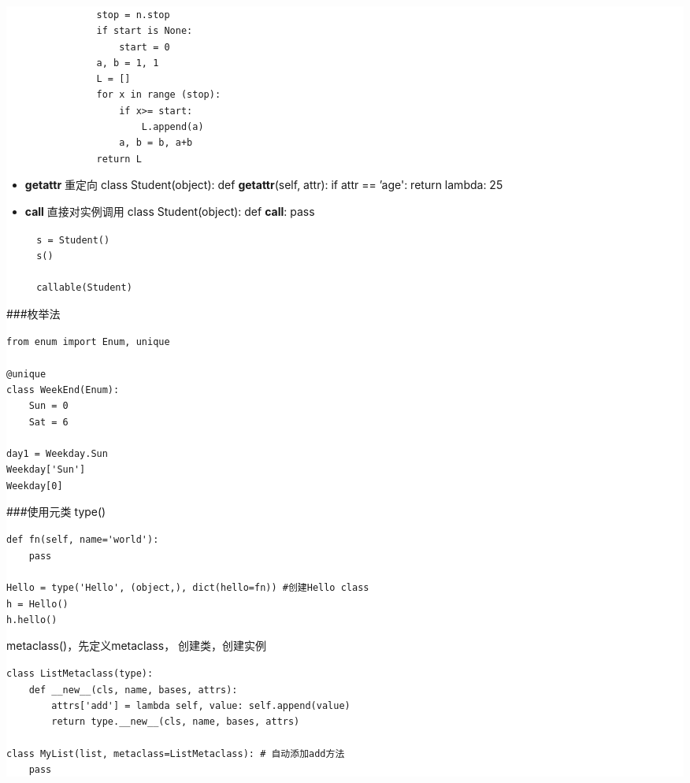                     stop = n.stop
                    if start is None:
                        start = 0
                    a, b = 1, 1
                    L = []
                    for x in range (stop):
                        if x>= start:
                            L.append(a)
                        a, b = b, a+b
                    return L
- __getattr__ 重定向
        class Student(object):
            def __getattr__(self, attr):
                if attr == ’age':
                    return lambda: 25
- __call__ 直接对实例调用
        class Student(object):
            def __call__:
                pass

        s = Student()
        s()

        callable(Student)

###枚举法

    from enum import Enum, unique
    
    @unique
    class WeekEnd(Enum):
        Sun = 0
        Sat = 6

    day1 = Weekday.Sun
    Weekday['Sun']
    Weekday[0]

###使用元类
 type()

    def fn(self, name='world'):
        pass
    
    Hello = type('Hello', (object,), dict(hello=fn)) #创建Hello class
    h = Hello()
    h.hello()

metaclass()，先定义metaclass， 创建类，创建实例

    class ListMetaclass(type):
        def __new__(cls, name, bases, attrs):
            attrs['add'] = lambda self, value: self.append(value)
            return type.__new__(cls, name, bases, attrs)

    class MyList(list, metaclass=ListMetaclass): # 自动添加add方法
        pass
